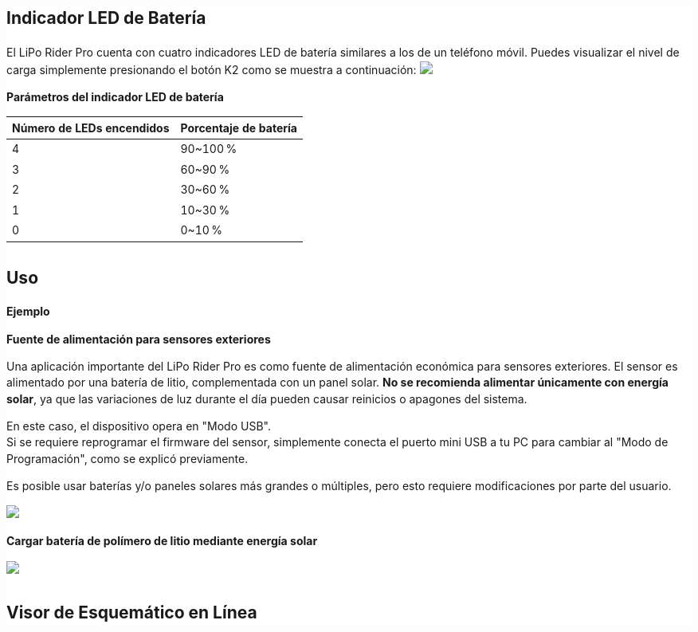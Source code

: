 ## Indicador LED de Batería

El LiPo Rider Pro cuenta con cuatro indicadores LED de batería similares a los de un teléfono móvil. Puedes visualizar el nivel de carga simplemente presionando el botón K2 como se muestra a continuación:
![](https://files.seeedstudio.com/wiki/Lipo_Rider_Pro/img/Lipo3.jpg)

**Parámetros del indicador LED de batería**

| Número de LEDs encendidos | Porcentaje de batería |
|---------------------------|------------------------|
| 4                         | 90~100 %               |
| 3                         | 60~90 %                |
| 2                         | 30~60 %                |
| 1                         | 10~30 %                |
| 0                         | 0~10 %                 |

Uso
-----

**Ejemplo**

**Fuente de alimentación para sensores exteriores**

Una aplicación importante del LiPo Rider Pro es como fuente de alimentación económica para sensores exteriores. El sensor es alimentado por una batería de litio, complementada con un panel solar. **No se recomienda alimentar únicamente con energía solar**, ya que las variaciones de luz durante el día pueden causar reinicios o apagones del sistema.

En este caso, el dispositivo opera en "Modo USB".  
Si se requiere reprogramar el firmware del sensor, simplemente conecta el puerto mini USB a tu PC para cambiar al "Modo de Programación", como se explicó previamente.

Es posible usar baterías y/o paneles solares más grandes o múltiples, pero esto requiere modificaciones por parte del usuario.

![](https://files.seeedstudio.com/wiki/Lipo_Rider_Pro/img/Lipo-Rider-pro.JPG)

**Cargar batería de polímero de litio mediante energía solar**

![](https://files.seeedstudio.com/wiki/Lipo_Rider_Pro/img/LiPo_Rider_Pro1.jpg)

## Visor de Esquemático en Línea

<div className="altium-ecad-viewer" data-project-src="https://files.seeedstudio.com/wiki/Lipo_Rider_Pro/res/Lipo_Rider_Pro_v0.9b.rar" style={{borderRadius: '0px 0px 4px 4px', height: 500, borderStyle: 'solid', borderWidth: 1, borderColor: 'rgb(241, 241, 241)', overflow: 'hidden', maxWidth: 1280, maxHeight: 700, boxSizing: 'border-box'}}>
</div>
